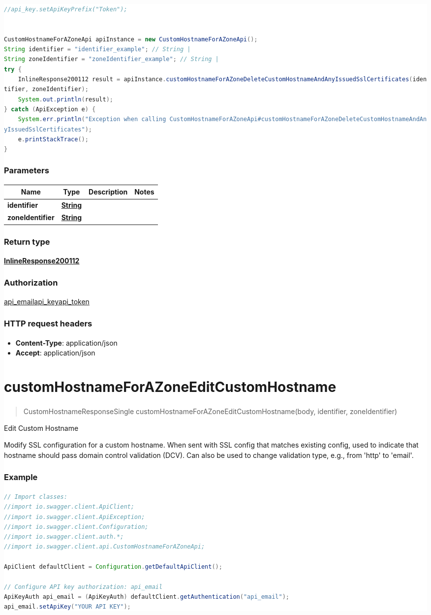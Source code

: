 ```java
//api_key.setApiKeyPrefix("Token");


CustomHostnameForAZoneApi apiInstance = new CustomHostnameForAZoneApi();
String identifier = "identifier_example"; // String | 
String zoneIdentifier = "zoneIdentifier_example"; // String | 
try {
    InlineResponse200112 result = apiInstance.customHostnameForAZoneDeleteCustomHostnameAndAnyIssuedSslCertificates(identifier, zoneIdentifier);
    System.out.println(result);
} catch (ApiException e) {
    System.err.println("Exception when calling CustomHostnameForAZoneApi#customHostnameForAZoneDeleteCustomHostnameAndAnyIssuedSslCertificates");
    e.printStackTrace();
}
```

### Parameters

Name | Type | Description  | Notes
------------- | ------------- | ------------- | -------------
 **identifier** | [**String**](.md)|  |
 **zoneIdentifier** | [**String**](.md)|  |

### Return type

[**InlineResponse200112**](InlineResponse200112.md)

### Authorization

[api_email](../README.md#api_email)[api_key](../README.md#api_key)[api_token](../README.md#api_token)

### HTTP request headers

 - **Content-Type**: application/json
 - **Accept**: application/json

<a name="customHostnameForAZoneEditCustomHostname"></a>
# **customHostnameForAZoneEditCustomHostname**
> CustomHostnameResponseSingle customHostnameForAZoneEditCustomHostname(body, identifier, zoneIdentifier)

Edit Custom Hostname

Modify SSL configuration for a custom hostname. When sent with SSL config that matches existing config, used to indicate that hostname should pass domain control validation (DCV). Can also be used to change validation type, e.g., from &#x27;http&#x27; to &#x27;email&#x27;.

### Example
```java
// Import classes:
//import io.swagger.client.ApiClient;
//import io.swagger.client.ApiException;
//import io.swagger.client.Configuration;
//import io.swagger.client.auth.*;
//import io.swagger.client.api.CustomHostnameForAZoneApi;

ApiClient defaultClient = Configuration.getDefaultApiClient();

// Configure API key authorization: api_email
ApiKeyAuth api_email = (ApiKeyAuth) defaultClient.getAuthentication("api_email");
api_email.setApiKey("YOUR API KEY");
```